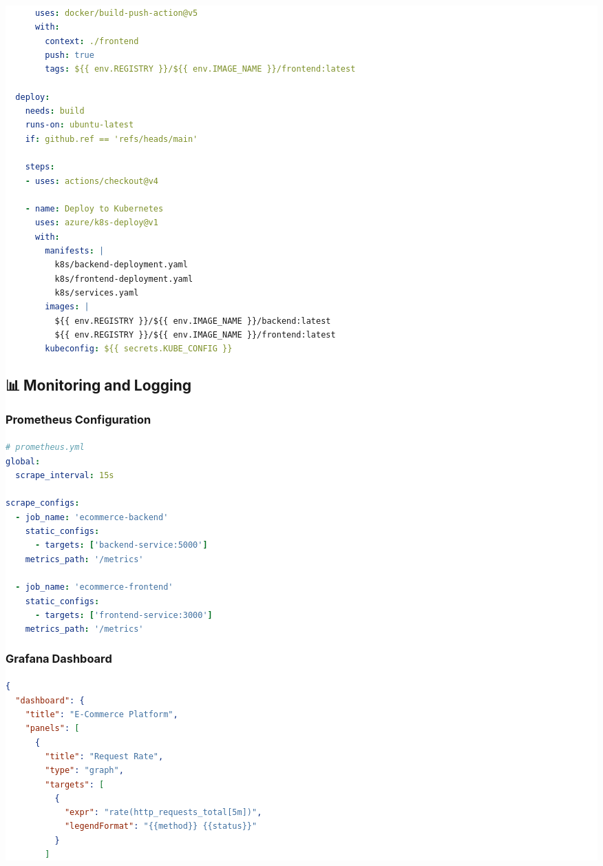 ```yaml
      uses: docker/build-push-action@v5
      with:
        context: ./frontend
        push: true
        tags: ${{ env.REGISTRY }}/${{ env.IMAGE_NAME }}/frontend:latest

  deploy:
    needs: build
    runs-on: ubuntu-latest
    if: github.ref == 'refs/heads/main'
    
    steps:
    - uses: actions/checkout@v4
    
    - name: Deploy to Kubernetes
      uses: azure/k8s-deploy@v1
      with:
        manifests: |
          k8s/backend-deployment.yaml
          k8s/frontend-deployment.yaml
          k8s/services.yaml
        images: |
          ${{ env.REGISTRY }}/${{ env.IMAGE_NAME }}/backend:latest
          ${{ env.REGISTRY }}/${{ env.IMAGE_NAME }}/frontend:latest
        kubeconfig: ${{ secrets.KUBE_CONFIG }}
```

## 📊 Monitoring and Logging

### Prometheus Configuration
```yaml
# prometheus.yml
global:
  scrape_interval: 15s

scrape_configs:
  - job_name: 'ecommerce-backend'
    static_configs:
      - targets: ['backend-service:5000']
    metrics_path: '/metrics'
    
  - job_name: 'ecommerce-frontend'
    static_configs:
      - targets: ['frontend-service:3000']
    metrics_path: '/metrics'
```

### Grafana Dashboard
```json
{
  "dashboard": {
    "title": "E-Commerce Platform",
    "panels": [
      {
        "title": "Request Rate",
        "type": "graph",
        "targets": [
          {
            "expr": "rate(http_requests_total[5m])",
            "legendFormat": "{{method}} {{status}}"
          }
        ]
```